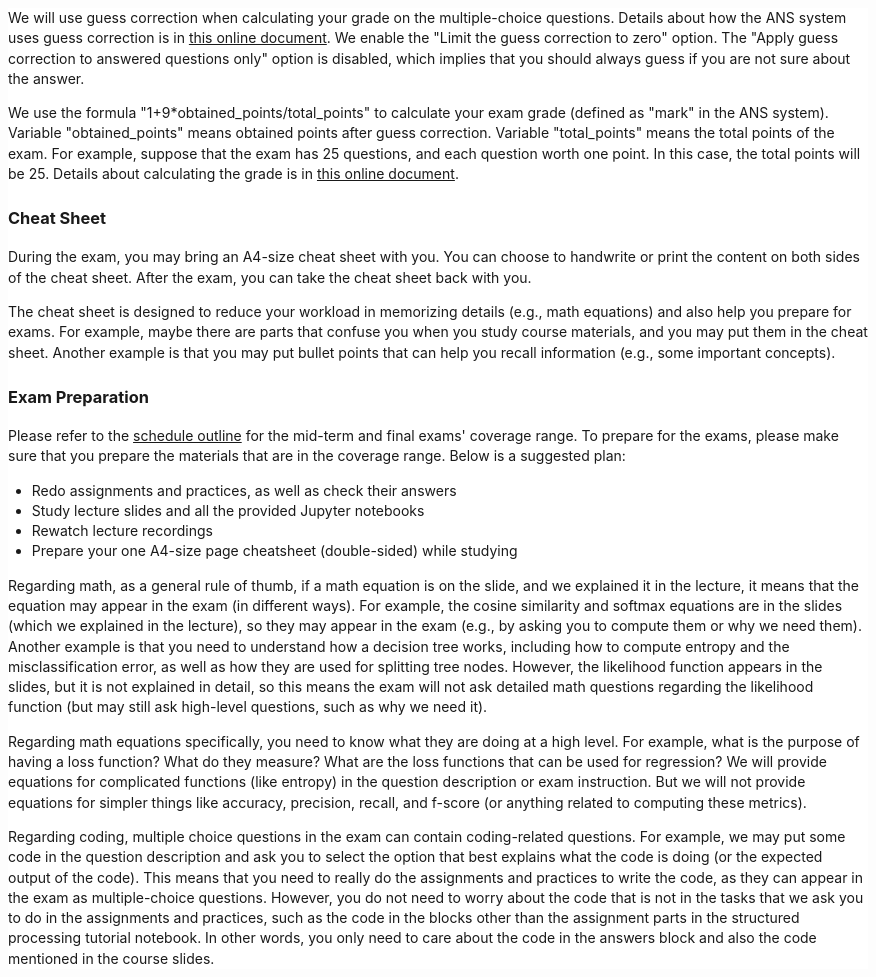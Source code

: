 We will use guess correction when calculating your grade on the multiple-choice questions. Details about how the ANS system uses guess correction is in [this online document](https://support.ans.app/hc/en-us/articles/360014340098-Guess-correction). We enable the "Limit the guess correction to zero" option. The "Apply guess correction to answered questions only" option is disabled, which implies that you should always guess if you are not sure about the answer.

We use the formula "1+9*obtained_points/total_points" to calculate your exam grade (defined as "mark" in the ANS system). Variable "obtained_points" means obtained points after guess correction. Variable "total_points" means the total points of the exam. For example, suppose that the exam has 25 questions, and each question worth one point. In this case, the total points will be 25. Details about calculating the grade is in [this online document](https://support.ans.app/hc/en-us/articles/360032871713-Calculate-a-mark).

### Cheat Sheet

During the exam, you may bring an A4-size cheat sheet with you. You can choose to handwrite or print the content on both sides of the cheat sheet. After the exam, you can take the cheat sheet back with you.

The cheat sheet is designed to reduce your workload in memorizing details (e.g., math equations) and also help you prepare for exams. For example, maybe there are parts that confuse you when you study course materials, and you may put them in the cheat sheet. Another example is that you may put bullet points that can help you recall information (e.g., some important concepts).

### Exam Preparation

Please refer to the [schedule outline](index#schedule-outline) for the mid-term and final exams' coverage range. To prepare for the exams, please make sure that you prepare the materials that are in the coverage range. Below is a suggested plan:
- Redo assignments and practices, as well as check their answers
- Study lecture slides and all the provided Jupyter notebooks
- Rewatch lecture recordings
- Prepare your one A4-size page cheatsheet (double-sided) while studying

Regarding math, as a general rule of thumb, if a math equation is on the slide, and we explained it in the lecture, it means that the equation may appear in the exam (in different ways). For example, the cosine similarity and softmax equations are in the slides (which we explained in the lecture), so they may appear in the exam (e.g., by asking you to compute them or why we need them). Another example is that you need to understand how a decision tree works, including how to compute entropy and the misclassification error, as well as how they are used for splitting tree nodes. However, the likelihood function appears in the slides, but it is not explained in detail, so this means the exam will not ask detailed math questions regarding the likelihood function (but may still ask high-level questions, such as why we need it).

Regarding math equations specifically, you need to know what they are doing at a high level. For example, what is the purpose of having a loss function? What do they measure? What are the loss functions that can be used for regression? We will provide equations for complicated functions (like entropy) in the question description or exam instruction. But we will not provide equations for simpler things like accuracy, precision, recall, and f-score (or anything related to computing these metrics).

Regarding coding, multiple choice questions in the exam can contain coding-related questions. For example, we may put some code in the question description and ask you to select the option that best explains what the code is doing (or the expected output of the code). This means that you need to really do the assignments and practices to write the code, as they can appear in the exam as multiple-choice questions. However, you do not need to worry about the code that is not in the tasks that we ask you to do in the assignments and practices, such as the code in the blocks other than the assignment parts in the structured processing tutorial notebook. In other words, you only need to care about the code in the answers block and also the code mentioned in the course slides.
